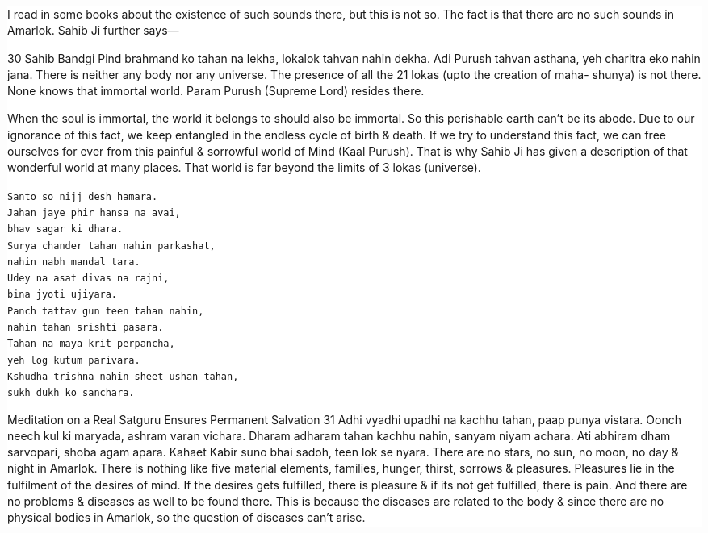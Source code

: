 I read in some books about the existence of such
sounds there, but this is not so. The fact is that there are no
such sounds in Amarlok. Sahib Ji further says—


30 Sahib Bandgi
Pind brahmand ko tahan na lekha,
lokalok tahvan nahin dekha.
Adi Purush tahvan asthana,
yeh charitra eko nahin jana.
There is neither any body nor any universe. The
presence of all the 21 lokas (upto the creation of maha-
shunya) is not there. None knows that immortal world.
Param Purush (Supreme Lord) resides there.

When the soul is immortal, the world it belongs to
should also be immortal. So this perishable earth can’t be its
abode. Due to our ignorance of this fact, we keep entangled
in the endless cycle of birth & death. If we try to understand
this fact, we can free ourselves for ever from this painful &
sorrowful world of Mind (Kaal Purush). That is why Sahib Ji
has given a description of that wonderful world at many
places. That world is far beyond the limits of 3 lokas
(universe).

```
Santo so nijj desh hamara.
Jahan jaye phir hansa na avai,
bhav sagar ki dhara.
Surya chander tahan nahin parkashat,
nahin nabh mandal tara.
Udey na asat divas na rajni,
bina jyoti ujiyara.
Panch tattav gun teen tahan nahin,
nahin tahan srishti pasara.
Tahan na maya krit perpancha,
yeh log kutum parivara.
Kshudha trishna nahin sheet ushan tahan,
sukh dukh ko sanchara.
```

Meditation on a Real Satguru Ensures Permanent Salvation 31
Adhi vyadhi upadhi na kachhu tahan,
paap punya vistara.
Oonch neech kul ki maryada,
ashram varan vichara.
Dharam adharam tahan kachhu nahin,
sanyam niyam achara.
Ati abhiram dham sarvopari,
shoba agam apara.
Kahaet Kabir suno bhai sadoh,
teen lok se nyara.
There are no stars, no sun, no moon, no day &
night in Amarlok. There is nothing like five material
elements, families, hunger, thirst, sorrows & pleasures.
Pleasures lie in the fulfilment of the desires of mind. If
the desires gets fulfilled, there is pleasure & if its not
get fulfilled, there is pain. And there are no problems &
diseases as well to be found there. This is because the
diseases are related to the body & since there are no
physical bodies in Amarlok, so the question of diseases
can’t arise.
